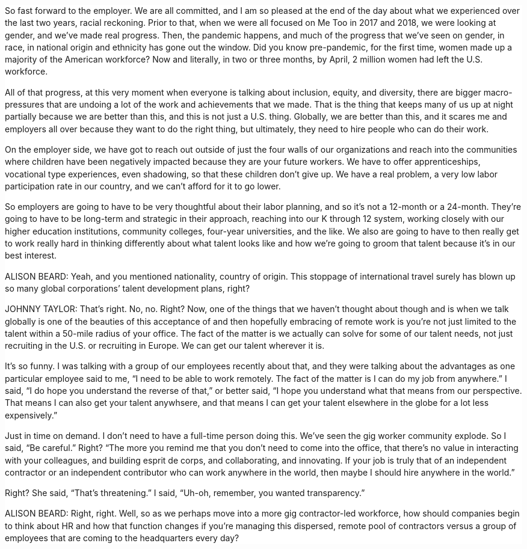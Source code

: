 So fast forward to the employer. We are all committed, and I am so pleased at the end of the day about what we experienced over the last two years, racial reckoning. Prior to that, when we were all focused on Me Too in 2017 and 2018, we were looking at gender, and we’ve made real progress. Then, the pandemic happens, and much of the progress that we’ve seen on gender, in race, in national origin and ethnicity has gone out the window. Did you know pre-pandemic, for the first time, women made up a majority of the American workforce? Now and literally, in two or three months, by April, 2 million women had left the U.S. workforce.

All of that progress, at this very moment when everyone is talking about inclusion, equity, and diversity, there are bigger macro-pressures that are undoing a lot of the work and achievements that we made. That is the thing that keeps many of us up at night partially because we are better than this, and this is not just a U.S. thing. Globally, we are better than this, and it scares me and employers all over because they want to do the right thing, but ultimately, they need to hire people who can do their work.

On the employer side, we have got to reach out outside of just the four walls of our organizations and reach into the communities where children have been negatively impacted because they are your future workers. We have to offer apprenticeships, vocational type experiences, even shadowing, so that these children don’t give up. We have a real problem, a very low labor participation rate in our country, and we can’t afford for it to go lower.

So employers are going to have to be very thoughtful about their labor planning, and so it’s not a 12-month or a 24-month. They’re going to have to be long-term and strategic in their approach, reaching into our K through 12 system, working closely with our higher education institutions, community colleges, four-year universities, and the like. We also are going to have to then really get to work really hard in thinking differently about what talent looks like and how we’re going to groom that talent because it’s in our best interest.

ALISON BEARD: Yeah, and you mentioned nationality, country of origin. This stoppage of international travel surely has blown up so many global corporations’ talent development plans, right?

JOHNNY TAYLOR: That’s right. No, no. Right? Now, one of the things that we haven’t thought about though and is when we talk globally is one of the beauties of this acceptance of and then hopefully embracing of remote work is you’re not just limited to the talent within a 50-mile radius of your office. The fact of the matter is we actually can solve for some of our talent needs, not just recruiting in the U.S. or recruiting in Europe. We can get our talent wherever it is.

It’s so funny. I was talking with a group of our employees recently about that, and they were talking about the advantages as one particular employee said to me, “I need to be able to work remotely. The fact of the matter is I can do my job from anywhere.” I said, “I do hope you understand the reverse of that,” or better said, “I hope you understand what that means from our perspective. That means I can also get your talent anywhsere, and that means I can get your talent elsewhere in the globe for a lot less expensively.”

Just in time on demand. I don’t need to have a full-time person doing this. We’ve seen the gig worker community explode. So I said, “Be careful.” Right? “The more you remind me that you don’t need to come into the office, that there’s no value in interacting with your colleagues, and building esprit de corps, and collaborating, and innovating. If your job is truly that of an independent contractor or an independent contributor who can work anywhere in the world, then maybe I should hire anywhere in the world.”

Right? She said, “That’s threatening.” I said, “Uh-oh, remember, you wanted transparency.”

ALISON BEARD: Right, right. Well, so as we perhaps move into a more gig contractor-led workforce, how should companies begin to think about HR and how that function changes if you’re managing this dispersed, remote pool of contractors versus a group of employees that are coming to the headquarters every day?
